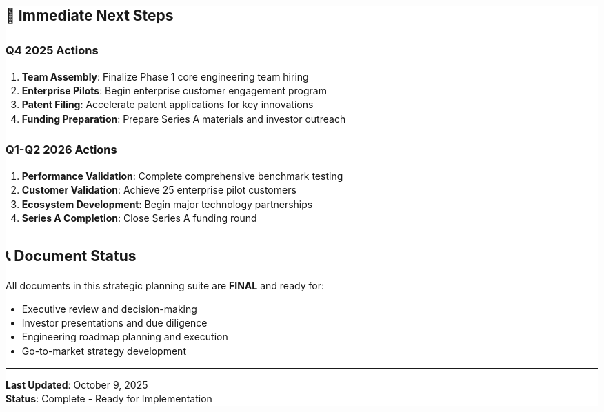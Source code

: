 ## 🚀 Immediate Next Steps

### Q4 2025 Actions
1. **Team Assembly**: Finalize Phase 1 core engineering team hiring
2. **Enterprise Pilots**: Begin enterprise customer engagement program  
3. **Patent Filing**: Accelerate patent applications for key innovations
4. **Funding Preparation**: Prepare Series A materials and investor outreach

### Q1-Q2 2026 Actions
1. **Performance Validation**: Complete comprehensive benchmark testing
2. **Customer Validation**: Achieve 25 enterprise pilot customers
3. **Ecosystem Development**: Begin major technology partnerships
4. **Series A Completion**: Close Series A funding round

## 📞 Document Status

All documents in this strategic planning suite are **FINAL** and ready for:
- Executive review and decision-making
- Investor presentations and due diligence
- Engineering roadmap planning and execution
- Go-to-market strategy development

---

**Last Updated**: October 9, 2025  
**Status**: Complete - Ready for Implementation